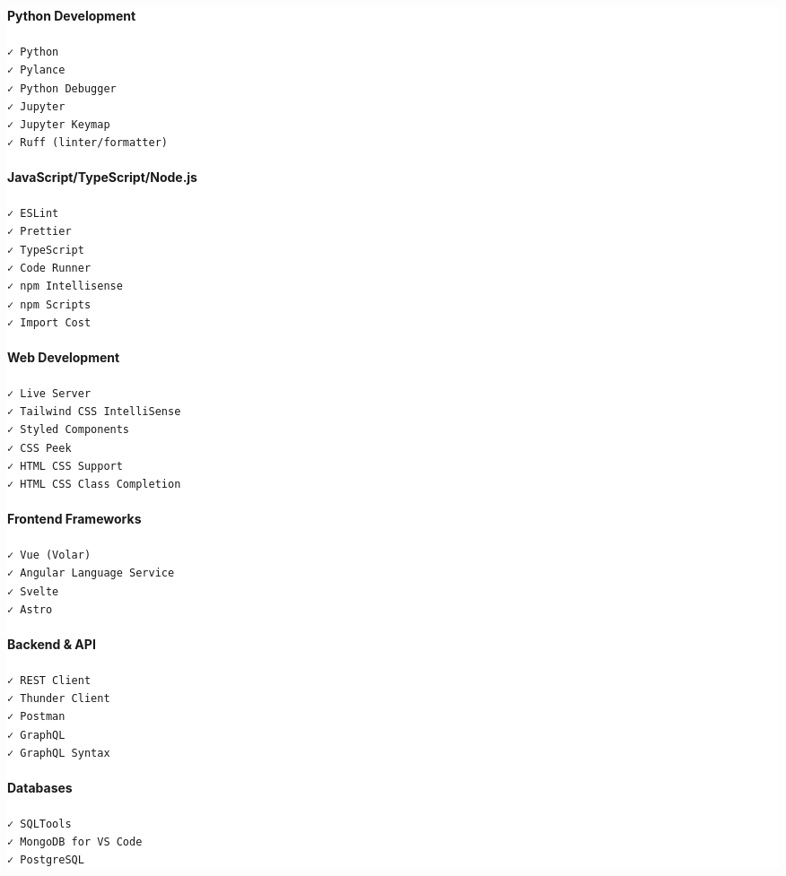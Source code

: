 #### Python Development

```
✓ Python
✓ Pylance
✓ Python Debugger
✓ Jupyter
✓ Jupyter Keymap
✓ Ruff (linter/formatter)
```

#### JavaScript/TypeScript/Node.js

```
✓ ESLint
✓ Prettier
✓ TypeScript
✓ Code Runner
✓ npm Intellisense
✓ npm Scripts
✓ Import Cost
```

#### Web Development

```
✓ Live Server
✓ Tailwind CSS IntelliSense
✓ Styled Components
✓ CSS Peek
✓ HTML CSS Support
✓ HTML CSS Class Completion
```

#### Frontend Frameworks

```
✓ Vue (Volar)
✓ Angular Language Service
✓ Svelte
✓ Astro
```

#### Backend & API

```
✓ REST Client
✓ Thunder Client
✓ Postman
✓ GraphQL
✓ GraphQL Syntax
```

#### Databases

```
✓ SQLTools
✓ MongoDB for VS Code
✓ PostgreSQL
```
